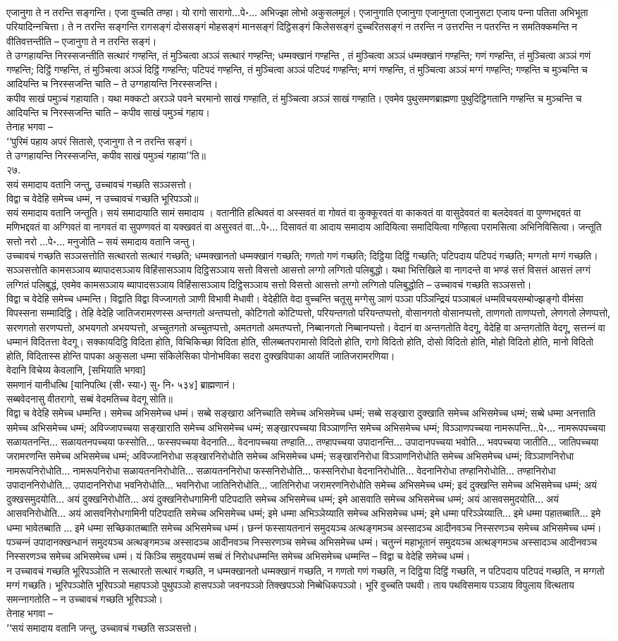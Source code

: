 एजानुगा ते न तरन्ति सङ्गन्ति। एजा वुच्‍चति तण्हा। यो रागो सारागो…पे॰… अभिज्झा लोभो अकुसलमूलं। एजानुगाति एजानुगा एजानुगता एजानुसटा एजाय पन्‍ना पतिता अभिभूता परियादिन्‍नचित्ता। ते न तरन्ति सङ्गन्ति रागसङ्गं दोससङ्गं मोहसङ्गं मानसङ्गं दिट्ठिसङ्गं किलेससङ्गं दुच्‍चरितसङ्गं न तरन्ति न उत्तरन्ति न पतरन्ति न समतिक्‍कमन्ति न वीतिवत्तन्तीति – एजानुगा ते न तरन्ति सङ्गं।  
ते उग्गहायन्ति निरस्सजन्तीति सत्थारं गण्हन्ति, तं मुञ्‍चित्वा अञ्‍ञं सत्थारं गण्हन्ति; धम्मक्खानं गण्हन्ति , तं मुञ्‍चित्वा अञ्‍ञं धम्मक्खानं गण्हन्ति; गणं गण्हन्ति, तं मुञ्‍चित्वा अञ्‍ञं गणं गण्हन्ति; दिट्ठिं गण्हन्ति, तं मुञ्‍चित्वा अञ्‍ञं दिट्ठिं गण्हन्ति; पटिपदं गण्हन्ति, तं मुञ्‍चित्वा अञ्‍ञं पटिपदं गण्हन्ति; मग्गं गण्हन्ति, तं मुञ्‍चित्वा अञ्‍ञं मग्गं गण्हन्ति; गण्हन्ति च मुञ्‍चन्ति च आदियन्ति च निरस्सजन्ति चाति – ते उग्गहायन्ति निरस्सजन्ति।  
कपीव साखं पमुञ्‍चं गहायाति। यथा मक्‍कटो अरञ्‍ञे पवने चरमानो साखं गण्हाति, तं मुञ्‍चित्वा अञ्‍ञं साखं गण्हाति। एवमेव पुथुसमणब्राह्मणा पुथुदिट्ठिगतानि गण्हन्ति च मुञ्‍चन्ति च आदियन्ति च निरस्सजन्ति चाति – कपीव साखं पमुञ्‍चं गहाय।  
तेनाह भगवा –  
‘‘पुरिमं पहाय अपरं सितासे, एजानुगा ते न तरन्ति सङ्गं।  
ते उग्गहायन्ति निरस्सजन्ति, कपीव साखं पमुञ्‍चं गहाया’’ति॥  
२७.  
सयं समादाय वतानि जन्तु, उच्‍चावचं गच्छति सञ्‍ञसत्तो।  
विद्वा च वेदेहि समेच्‍च धम्मं, न उच्‍चावचं गच्छति भूरिपञ्‍ञो॥  
सयं समादाय वतानि जन्तूति। सयं समादायाति सामं समादाय । वतानीति हत्थिवतं वा अस्सवतं वा गोवतं वा कुक्‍कूरवतं वा काकवतं वा वासुदेववतं वा बलदेववतं वा पुण्णभद्दवतं वा मणिभद्दवतं वा अग्गिवतं वा नागवतं वा सुपण्णवतं वा यक्खवतं वा असुरवतं वा…पे॰… दिसावतं वा आदाय समादाय आदियित्वा समादियित्वा गण्हित्वा परामसित्वा अभिनिविसित्वा। जन्तूति सत्तो नरो …पे॰… मनुजोति – सयं समादाय वतानि जन्तु।  
उच्‍चावचं गच्छति सञ्‍ञसत्तोति सत्थारतो सत्थारं गच्छति; धम्मक्खानतो धम्मक्खानं गच्छति; गणतो गणं गच्छति; दिट्ठिया दिट्ठिं गच्छति; पटिपदाय पटिपदं गच्छति; मग्गतो मग्गं गच्छति। सञ्‍ञसत्तोति कामसञ्‍ञाय ब्यापादसञ्‍ञाय विहिंसासञ्‍ञाय दिट्ठिसञ्‍ञाय सत्तो विसत्तो आसत्तो लग्गो लग्गितो पलिबुद्धो। यथा भित्तिखिले वा नागदन्ते वा भण्डं सत्तं विसत्तं आसत्तं लग्गं लग्गितं पलिबुद्धं, एवमेव कामसञ्‍ञाय ब्यापादसञ्‍ञाय विहिंसासञ्‍ञाय दिट्ठिसञ्‍ञाय सत्तो विसत्तो आसत्तो लग्गो लग्गितो पलिबुद्धोति – उच्‍चावचं गच्छति सञ्‍ञसत्तो।  
विद्वा च वेदेहि समेच्‍च धम्मन्ति। विद्वाति विद्वा विज्‍जागतो ञाणी विभावी मेधावी। वेदेहीति वेदा वुच्‍चन्ति चतूसु मग्गेसु ञाणं पञ्‍ञा पञ्‍ञिन्द्रियं पञ्‍ञाबलं धम्मविचयसम्बोज्झङ्गो वीमंसा विपस्सना सम्मादिट्ठि। तेहि वेदेहि जातिजरामरणस्स अन्तगतो अन्तप्पत्तो, कोटिगतो कोटिप्पत्तो, परियन्तगतो परियन्तप्पत्तो, वोसानगतो वोसानप्पत्तो, ताणगतो ताणप्पत्तो, लेणगतो लेणप्पत्तो, सरणगतो सरणप्पत्तो, अभयगतो अभयप्पत्तो, अच्‍चुतगतो अच्‍चुतप्पत्तो, अमतगतो अमतप्पत्तो, निब्बानगतो निब्बानप्पत्तो। वेदानं वा अन्तगतोति वेदगू, वेदेहि वा अन्तगतोति वेदगू, सत्तन्‍नं वा धम्मानं विदितत्ता वेदगू। सक्‍कायदिट्ठि विदिता होति, विचिकिच्छा विदिता होति, सीलब्बतपरामासो विदितो होति, रागो विदितो होति, दोसो विदितो होति, मोहो विदितो होति, मानो विदितो होति, विदितास्स होन्ति पापका अकुसला धम्मा संकिलेसिका पोनोभविका सदरा दुक्खविपाका आयतिं जातिजरामरणिया।  
वेदानि विचेय्य केवलानि, [सभियाति भगवा]  
समणानं यानीधत्थि [यानिपत्थि (सी॰ स्या॰) सु॰ नि॰ ५३४] ब्राह्मणानं।  
सब्बवेदनासु वीतरागो, सब्बं वेदमतिच्‍च वेदगू सोति॥  
विद्वा च वेदेहि समेच्‍च धम्मन्ति। समेच्‍च अभिसमेच्‍च धम्मं। सब्बे सङ्खारा अनिच्‍चाति समेच्‍च अभिसमेच्‍च धम्मं; सब्बे सङ्खारा दुक्खाति समेच्‍च अभिसमेच्‍च धम्मं; सब्बे धम्मा अनत्ताति समेच्‍च अभिसमेच्‍च धम्मं; अविज्‍जापच्‍चया सङ्खाराति समेच्‍च अभिसमेच्‍च धम्मं; सङ्खारपच्‍चया विञ्‍ञाणन्ति समेच्‍च अभिसमेच्‍च धम्मं; विञ्‍ञाणपच्‍चया नामरूपन्ति…पे॰… नामरूपपच्‍चया सळायतनन्ति… सळायतनपच्‍चया फस्सोति… फस्सपच्‍चया वेदनाति… वेदनापच्‍चया तण्हाति… तण्हापच्‍चया उपादानन्ति… उपादानपच्‍चया भवोति… भवपच्‍चया जातीति… जातिपच्‍चया जरामरणन्ति समेच्‍च अभिसमेच्‍च धम्मं; अविज्‍जानिरोधा सङ्खारनिरोधोति समेच्‍च अभिसमेच्‍च धम्मं; सङ्खारनिरोधा विञ्‍ञाणनिरोधोति समेच्‍च अभिसमेच्‍च धम्मं; विञ्‍ञाणनिरोधा नामरूपनिरोधोति… नामरूपनिरोधा सळायतननिरोधोति… सळायतननिरोधा फस्सनिरोधोति… फस्सनिरोधा वेदनानिरोधोति… वेदनानिरोधा तण्हानिरोधोति… तण्हानिरोधा उपादाननिरोधोति… उपादाननिरोधा भवनिरोधोति… भवनिरोधा जातिनिरोधोति… जातिनिरोधा जरामरणनिरोधोति समेच्‍च अभिसमेच्‍च धम्मं; इदं दुक्खन्ति समेच्‍च अभिसमेच्‍च धम्मं; अयं दुक्खसमुदयोति… अयं दुक्खनिरोधोति… अयं दुक्खनिरोधगामिनी पटिपदाति समेच्‍च अभिसमेच्‍च धम्मं; इमे आसवाति समेच्‍च अभिसमेच्‍च धम्मं; अयं आसवसमुदयोति… अयं आसवनिरोधोति… अयं आसवनिरोधगामिनी पटिपदाति समेच्‍च अभिसमेच्‍च धम्मं; इमे धम्मा अभिञ्‍ञेय्याति समेच्‍च अभिसमेच्‍च धम्मं; इमे धम्मा परिञ्‍ञेय्याति… इमे धम्मा पहातब्बाति… इमे धम्मा भावेतब्बाति … इमे धम्मा सच्छिकातब्बाति समेच्‍च अभिसमेच्‍च धम्मं। छन्‍नं फस्सायतनानं समुदयञ्‍च अत्थङ्गमञ्‍च अस्सादञ्‍च आदीनवञ्‍च निस्सरणञ्‍च समेच्‍च अभिसमेच्‍च धम्मं। पञ्‍चन्‍नं उपादानक्खन्धानं समुदयञ्‍च अत्थङ्गमञ्‍च अस्सादञ्‍च आदीनवञ्‍च निस्सरणञ्‍च समेच्‍च अभिसमेच्‍च धम्मं। चतुन्‍नं महाभूतानं समुदयञ्‍च अत्थङ्गमञ्‍च अस्सादञ्‍च आदीनवञ्‍च निस्सरणञ्‍च समेच्‍च अभिसमेच्‍च धम्मं। यं किञ्‍चि समुदयधम्मं सब्बं तं निरोधधम्मन्ति समेच्‍च अभिसमेच्‍च धम्मन्ति – विद्वा च वेदेहि समेच्‍च धम्मं।  
न उच्‍चावचं गच्छति भूरिपञ्‍ञोति न सत्थारतो सत्थारं गच्छति, न धम्मक्खानतो धम्मक्खानं गच्छति, न गणतो गणं गच्छति, न दिट्ठिया दिट्ठिं गच्छति, न पटिपदाय पटिपदं गच्छति, न मग्गतो मग्गं गच्छति। भूरिपञ्‍ञोति भूरिपञ्‍ञो महापञ्‍ञो पुथुपञ्‍ञो हासपञ्‍ञो जवनपञ्‍ञो तिक्खपञ्‍ञो निब्बेधिकपञ्‍ञो। भूरि वुच्‍चति पथवी। ताय पथविसमाय पञ्‍ञाय विपुलाय वित्थताय समन्‍नागतोति – न उच्‍चावचं गच्छति भूरिपञ्‍ञो।  
तेनाह भगवा –  
‘‘सयं समादाय वतानि जन्तु, उच्‍चावचं गच्छति सञ्‍ञसत्तो।  